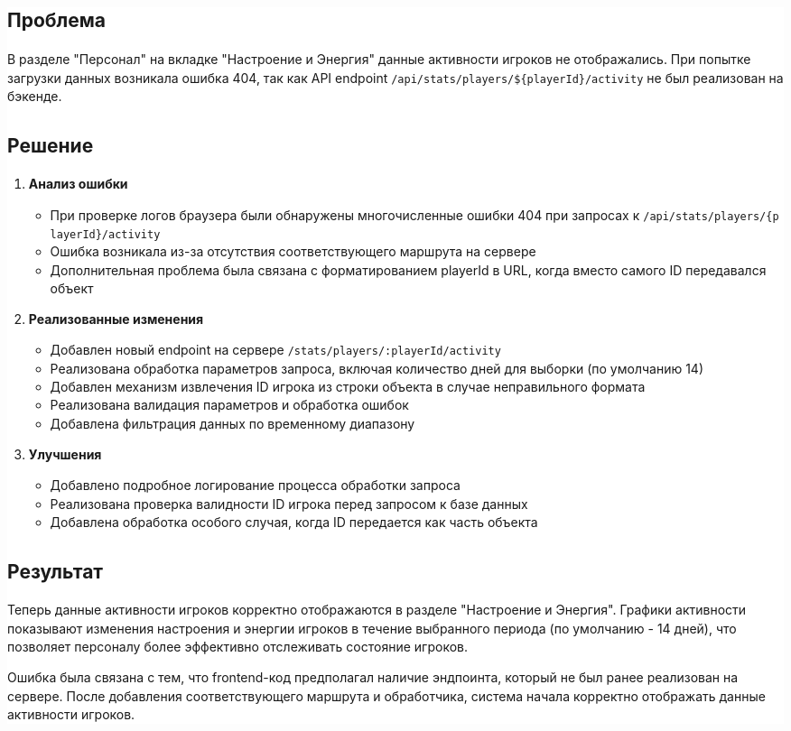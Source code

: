 ## Проблема
В разделе "Персонал" на вкладке "Настроение и Энергия" данные активности игроков не отображались. При попытке загрузки данных возникала ошибка 404, так как API endpoint `/api/stats/players/${playerId}/activity` не был реализован на бэкенде.

## Решение
1. **Анализ ошибки**
   - При проверке логов браузера были обнаружены многочисленные ошибки 404 при запросах к `/api/stats/players/{playerId}/activity`
   - Ошибка возникала из-за отсутствия соответствующего маршрута на сервере
   - Дополнительная проблема была связана с форматированием playerId в URL, когда вместо самого ID передавался объект

2. **Реализованные изменения**
   - Добавлен новый endpoint на сервере `/stats/players/:playerId/activity`
   - Реализована обработка параметров запроса, включая количество дней для выборки (по умолчанию 14)
   - Добавлен механизм извлечения ID игрока из строки объекта в случае неправильного формата
   - Реализована валидация параметров и обработка ошибок
   - Добавлена фильтрация данных по временному диапазону

3. **Улучшения**
   - Добавлено подробное логирование процесса обработки запроса
   - Реализована проверка валидности ID игрока перед запросом к базе данных
   - Добавлена обработка особого случая, когда ID передается как часть объекта

## Результат
Теперь данные активности игроков корректно отображаются в разделе "Настроение и Энергия". Графики активности показывают изменения настроения и энергии игроков в течение выбранного периода (по умолчанию - 14 дней), что позволяет персоналу более эффективно отслеживать состояние игроков.

Ошибка была связана с тем, что frontend-код предполагал наличие эндпоинта, который не был ранее реализован на сервере. После добавления соответствующего маршрута и обработчика, система начала корректно отображать данные активности игроков.